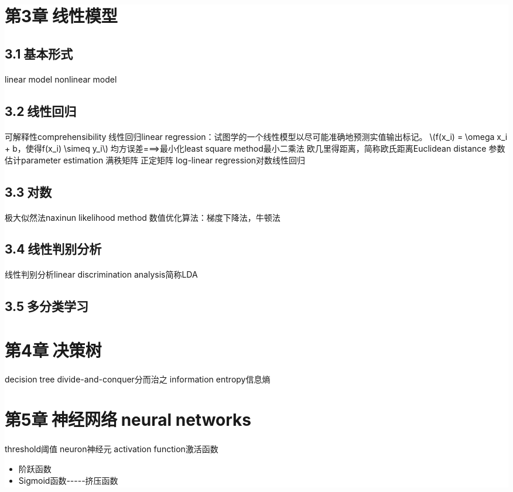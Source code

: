# 第3章 线性模型
## 3.1 基本形式
linear model
nonlinear model
## 3.2 线性回归
可解释性comprehensibility
线性回归linear regression：试图学的一个线性模型以尽可能准确地预测实值输出标记。
\\(f(x\_i) = \omega x\_i + b，使得f(x\_i) \simeq y\_i\\)
均方误差===>最小化least square method最小二乘法
欧几里得距离，简称欧氏距离Euclidean distance
参数估计parameter estimation
满秩矩阵  正定矩阵
log-linear regression对数线性回归
## 3.3 对数
极大似然法naxinun likelihood method
数值优化算法：梯度下降法，牛顿法
## 3.4 线性判别分析
线性判别分析linear discrimination analysis简称LDA
## 3.5 多分类学习

# 第4章 决策树
decision tree
divide-and-conquer分而治之
information entropy信息熵

# 第5章 神经网络 neural networks
threshold阈值
neuron神经元
activation function激活函数
- 阶跃函数
- Sigmoid函数-----挤压函数

